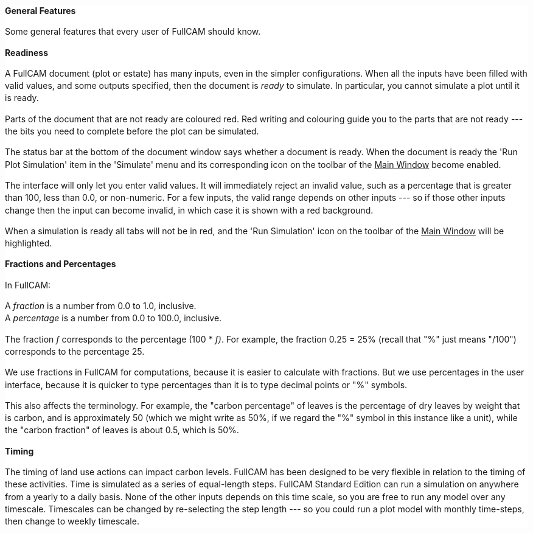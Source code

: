 **General Features**

Some general features that every user of FullCAM should know.

**Readiness**

A FullCAM document (plot or estate) has many inputs, even in the simpler
configurations. When all the inputs have been filled with valid values,
and some outputs specified, then the document is *ready* to simulate. In
particular, you cannot simulate a plot until it is ready.

Parts of the document that are not ready are coloured red. Red writing
and colouring guide you to the parts that are not ready --- the bits you
need to complete before the plot can be simulated.

The status bar at the bottom of the document window says whether a
document is ready. When the document is ready the \'Run Plot
Simulation\' item in the \'Simulate\' menu and its corresponding icon on
the toolbar of the [Main Window](217_Main%20Window.htm) become enabled.

The interface will only let you enter valid values. It will immediately
reject an invalid value, such as a percentage that is greater than 100,
less than 0.0, or non-numeric. For a few inputs, the valid range depends
on other inputs --- so if those other inputs change then the input can
become invalid, in which case it is shown with a red background.

When a simulation is ready all tabs will not be in red, and the \'Run
Simulation\' icon on the toolbar of the [Main
Window](217_Main%20Window.htm) will be highlighted.

**Fractions and Percentages**

In FullCAM:

A *fraction* is a number from 0.0 to 1.0, inclusive.\
A *percentage* is a number from 0.0 to 100.0, inclusive.

The fraction *f* corresponds to the percentage (100 \* *f)*. For
example, the fraction 0.25 = 25% (recall that "%" just means "/100")
corresponds to the percentage 25.

We use fractions in FullCAM for computations, because it is easier to
calculate with fractions. But we use percentages in the user interface,
because it is quicker to type percentages than it is to type decimal
points or "%" symbols.

This also affects the terminology. For example, the "carbon percentage"
of leaves is the percentage of dry leaves by weight that is carbon, and
is approximately 50 (which we might write as 50%, if we regard the "%"
symbol in this instance like a unit), while the "carbon fraction" of
leaves is about 0.5, which is 50%.

**Timing**

The timing of land use actions can impact carbon levels. FullCAM has
been designed to be very flexible in relation to the timing of these
activities. Time is simulated as a series of equal-length steps. FullCAM
Standard Edition can run a simulation on anywhere from a yearly to a
daily basis. None of the other inputs depends on this time scale, so you
are free to run any model over any timescale. Timescales can be changed
by re-selecting the step length --- so you could run a plot model with
monthly time-steps, then change to weekly timescale.
